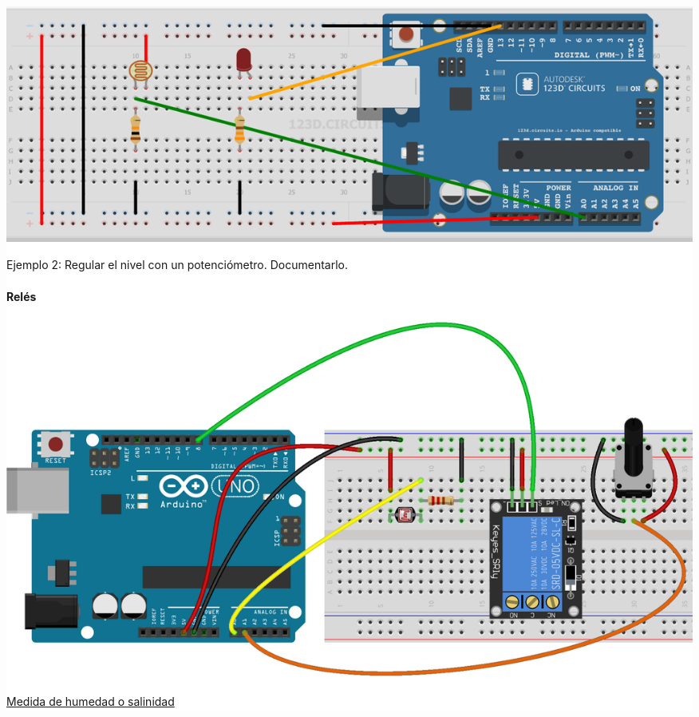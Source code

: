 ![ldr](./imagenes/LDR-umbral.png)

Ejemplo 2: Regular el nivel con un potenciómetro.  Documentarlo.

####  Relés

![images/IluminacionRegulable_bb.png](./images/IluminacionRegulable_bb.png)

[Medida de humedad o salinidad](./codigo/Humedad_Saturacion_salina/Humedad_Saturacion_salina.ino)